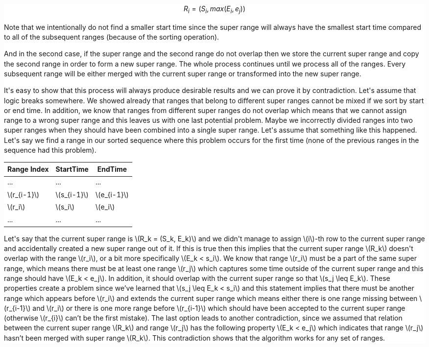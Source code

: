 $$
R_i = (S_i, max(E_i, e_j))
$$

Note that we intentionally do not find a smaller start time since the super
range will always have the smallest start time compared to all of the subsequent
ranges (because of the sorting operation).

And in the second case, if the super range and the second range do not overlap
then we store the current super range and copy the second range in order to form
a new super range. The whole process continues until we process all of the
ranges. Every subsequent range will be either merged with the current super
range or transformed into the new super range.



It's easy to show that this process will always produce desirable results and we
can prove it by contradiction. Let's assume that logic breaks somewhere. We
showed already that ranges that belong to different super ranges cannot be mixed
if we sort by start or end time. In addition, we know that ranges from different
super ranges do not overlap which means that we cannot assign range to a wrong
super range and this leaves us with one last potential problem. Maybe we
incorrectly divided ranges into two super ranges when they should have been
combined into a single super range. Let's assume that something like this
happened. Let's say we find a range in our sorted sequence where this problem
occurs for the first time (none of the previous ranges in the sequence had this
problem).





| Range Index | StartTime | EndTime |
|-------|-----------|---------|
| ...   | ...       | ...     |
| \\(r_{i-1}\\)     | \\(s_{i-1}\\)       | \\(e_{i-1}\\)       |
| \\(r_i\\)     | \\(s_i\\)       | \\(e_i\\)       |
| ...   | ...       | ...     |

Let's say that the current super range is \\(R_k = (S_k, E_k)\\) and we didn't
manage to assign \\(i\\)-th row to the current super range and accidentally
created a new super range out of it. If this is true then this implies that the
current super range \\(R_k\\) doesn't overlap with the range \\(r_i\\), or a bit
more specifically \\(E_k < s_i\\). We know that range \\(r_i\\) must be a part
of the same super range, which means there must be at least one range \\(r_j\\)
which captures some time outside of the current super range and this range
should have \\(E_k < e_j\\). In addition, it should overlap with the current
super range so that \\(s_j \leq E_k\\). These properties create a problem since
we’ve learned that \\(s_j \leq E_k < s_i\\) and this statement implies that
there must be another range which appears before \\(r_i\\) and extends the
current super range which means either there is one range missing between
\\(r_{i-1}\\) and \\(r_i\\) or there is one more range before \\(r_{i-1}\\)
which should have been accepted to the current super range (otherwise
\\(r_{i}\\) can’t be the first mistake). The last option leads to another
contradiction, since we assumed that relation between the current super range
\\(R_k\\) and range \\(r_j\\) has the following property \\(E_k < e_j\\) which
indicates that range \\(r_j\\) hasn’t been merged with super range \\(R_k\\).
This contradiction shows that the algorithm works for any set of ranges.
